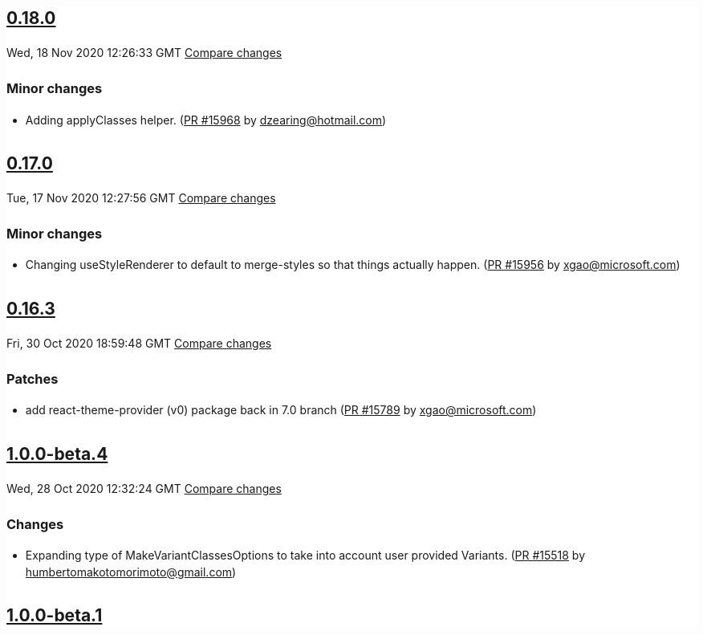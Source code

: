 ## [0.18.0](https://github.com/microsoft/fluentui/tree/@fluentui/react-theme-provider_v0.18.0)

Wed, 18 Nov 2020 12:26:33 GMT 
[Compare changes](https://github.com/microsoft/fluentui/compare/@fluentui/react-theme-provider_v0.17.0..@fluentui/react-theme-provider_v0.18.0)

### Minor changes

- Adding applyClasses helper. ([PR #15968](https://github.com/microsoft/fluentui/pull/15968) by dzearing@hotmail.com)

## [0.17.0](https://github.com/microsoft/fluentui/tree/@fluentui/react-theme-provider_v0.17.0)

Tue, 17 Nov 2020 12:27:56 GMT 
[Compare changes](https://github.com/microsoft/fluentui/compare/@fluentui/react-theme-provider_v0.16.3..@fluentui/react-theme-provider_v0.17.0)

### Minor changes

- Changing useStyleRenderer to default to merge-styles so that things actually happen. ([PR #15956](https://github.com/microsoft/fluentui/pull/15956) by xgao@microsoft.com)

## [0.16.3](https://github.com/microsoft/fluentui/tree/@fluentui/react-theme-provider_v0.16.3)

Fri, 30 Oct 2020 18:59:48 GMT 
[Compare changes](https://github.com/microsoft/fluentui/compare/@fluentui/react-theme-provider_v1.0.0-beta.4..@fluentui/react-theme-provider_v0.16.3)

### Patches

- add react-theme-provider (v0) package back in 7.0 branch ([PR #15789](https://github.com/microsoft/fluentui/pull/15789) by xgao@microsoft.com)

## [1.0.0-beta.4](https://github.com/microsoft/fluentui/tree/@fluentui/react-theme-provider_v1.0.0-beta.4)

Wed, 28 Oct 2020 12:32:24 GMT 
[Compare changes](https://github.com/microsoft/fluentui/compare/@fluentui/react-theme-provider_v1.0.0-beta.1..@fluentui/react-theme-provider_v1.0.0-beta.4)

### Changes

- Expanding type of MakeVariantClassesOptions to take into account user provided Variants. ([PR #15518](https://github.com/microsoft/fluentui/pull/15518) by humbertomakotomorimoto@gmail.com)

## [1.0.0-beta.1](https://github.com/microsoft/fluentui/tree/@fluentui/react-theme-provider_v1.0.0-beta.1)
